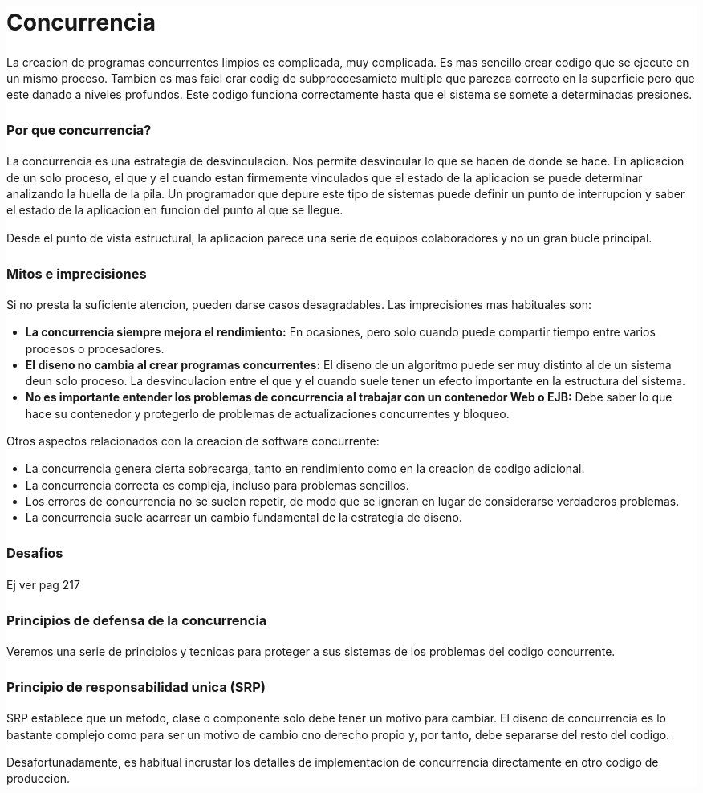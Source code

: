 # Concurrencia
La creacion de programas concurrentes limpios es complicada, muy complicada. Es mas sencillo crear codigo que se ejecute en un mismo proceso. Tambien es mas faicl crar codig de subproccesamieto multiple que parezca correcto en la superficie pero que este danado a niveles profundos. Este codigo funciona correctamente hasta que el sistema se somete a determinadas presiones.

### Por que concurrencia?
La concurrencia es una estrategia de desvinculacion. Nos permite desvincular lo que se hacen de donde se hace. En aplicacion de un solo proceso, el que y el cuando estan firmemente vinculados que el estado de la aplicacion se puede determinar analizando la huella de la pila. Un programador que depure este tipo de sistemas puede definir un punto de interrupcion y saber el estado de la aplicacion en funcion del punto al que se llegue.

Desde el punto de vista estructural, la aplicacion parece una serie de equipos colaboradores y no un gran bucle principal. 

### Mitos e imprecisiones
Si no presta la suficiente atencion, pueden darse casos desagradables. Las imprecisiones mas habituales son:
- **La concurrencia siempre mejora el rendimiento:** En ocasiones, pero solo cuando puede compartir tiempo entre varios procesos o procesadores. 
- **El diseno no cambia al crear programas concurrentes:** El diseno de un algoritmo puede ser muy distinto al de un sistema deun solo proceso. La desvinculacion entre el que y el cuando suele tener un efecto importante en la estructura del sistema.
- **No es importante entender los problemas de concurrencia al trabajar con un contenedor Web o EJB:** Debe saber lo que hace su contenedor y protegerlo de problemas de actualizaciones concurrentes y bloqueo.

Otros aspectos relacionados con la creacion de software concurrente:
- La concurrencia genera cierta sobrecarga, tanto en rendimiento como en la creacion de codigo adicional.
- La concurrencia correcta es compleja, incluso para problemas sencillos.
- Los errores de concurrencia no se suelen repetir, de modo que se ignoran en lugar de considerarse verdaderos problemas.
- La concurrencia suele acarrear un cambio fundamental de la estrategia de diseno.

### Desafios
Ej ver pag 217

### Principios de defensa de la concurrencia
Veremos una serie de principios y tecnicas para proteger a sus sistemas de los problemas del codigo concurrente.

### Principio de responsabilidad unica (SRP)
SRP establece que un metodo, clase o componente solo debe tener un motivo para cambiar. El diseno de concurrencia es lo bastante complejo como para ser un motivo de cambio cno derecho propio y, por tanto, debe separarse del resto del codigo.

Desafortunadamente, es habitual incrustar los detalles de implementacion de concurrencia directamente en otro codigo de produccion.
